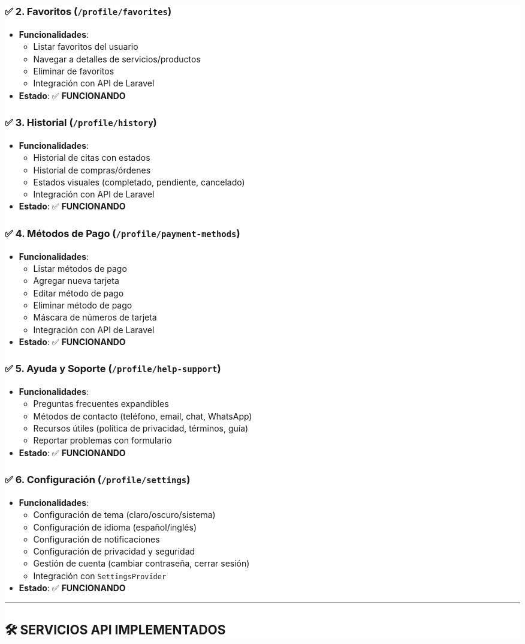 ### ✅ **2. Favoritos** (`/profile/favorites`)

- **Funcionalidades**:
  - Listar favoritos del usuario
  - Navegar a detalles de servicios/productos
  - Eliminar de favoritos
  - Integración con API de Laravel
- **Estado**: ✅ **FUNCIONANDO**

### ✅ **3. Historial** (`/profile/history`)

- **Funcionalidades**:
  - Historial de citas con estados
  - Historial de compras/órdenes
  - Estados visuales (completado, pendiente, cancelado)
  - Integración con API de Laravel
- **Estado**: ✅ **FUNCIONANDO**

### ✅ **4. Métodos de Pago** (`/profile/payment-methods`)

- **Funcionalidades**:
  - Listar métodos de pago
  - Agregar nueva tarjeta
  - Editar método de pago
  - Eliminar método de pago
  - Máscara de números de tarjeta
  - Integración con API de Laravel
- **Estado**: ✅ **FUNCIONANDO**

### ✅ **5. Ayuda y Soporte** (`/profile/help-support`)

- **Funcionalidades**:
  - Preguntas frecuentes expandibles
  - Métodos de contacto (teléfono, email, chat, WhatsApp)
  - Recursos útiles (política de privacidad, términos, guía)
  - Reportar problemas con formulario
- **Estado**: ✅ **FUNCIONANDO**

### ✅ **6. Configuración** (`/profile/settings`)

- **Funcionalidades**:
  - Configuración de tema (claro/oscuro/sistema)
  - Configuración de idioma (español/inglés)
  - Configuración de notificaciones
  - Configuración de privacidad y seguridad
  - Gestión de cuenta (cambiar contraseña, cerrar sesión)
  - Integración con `SettingsProvider`
- **Estado**: ✅ **FUNCIONANDO**

---

## 🛠️ **SERVICIOS API IMPLEMENTADOS**
